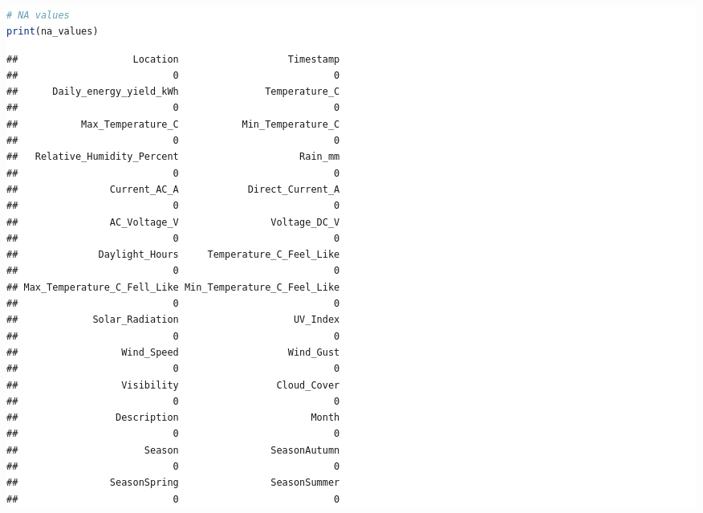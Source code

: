 ``` r
# NA values
print(na_values)
```

    ##                    Location                   Timestamp 
    ##                           0                           0 
    ##      Daily_energy_yield_kWh               Temperature_C 
    ##                           0                           0 
    ##           Max_Temperature_C           Min_Temperature_C 
    ##                           0                           0 
    ##   Relative_Humidity_Percent                     Rain_mm 
    ##                           0                           0 
    ##                Current_AC_A            Direct_Current_A 
    ##                           0                           0 
    ##                AC_Voltage_V                Voltage_DC_V 
    ##                           0                           0 
    ##              Daylight_Hours     Temperature_C_Feel_Like 
    ##                           0                           0 
    ## Max_Temperature_C_Fell_Like Min_Temperature_C_Feel_Like 
    ##                           0                           0 
    ##             Solar_Radiation                    UV_Index 
    ##                           0                           0 
    ##                  Wind_Speed                   Wind_Gust 
    ##                           0                           0 
    ##                  Visibility                 Cloud_Cover 
    ##                           0                           0 
    ##                 Description                       Month 
    ##                           0                           0 
    ##                      Season                SeasonAutumn 
    ##                           0                           0 
    ##                SeasonSpring                SeasonSummer 
    ##                           0                           0 